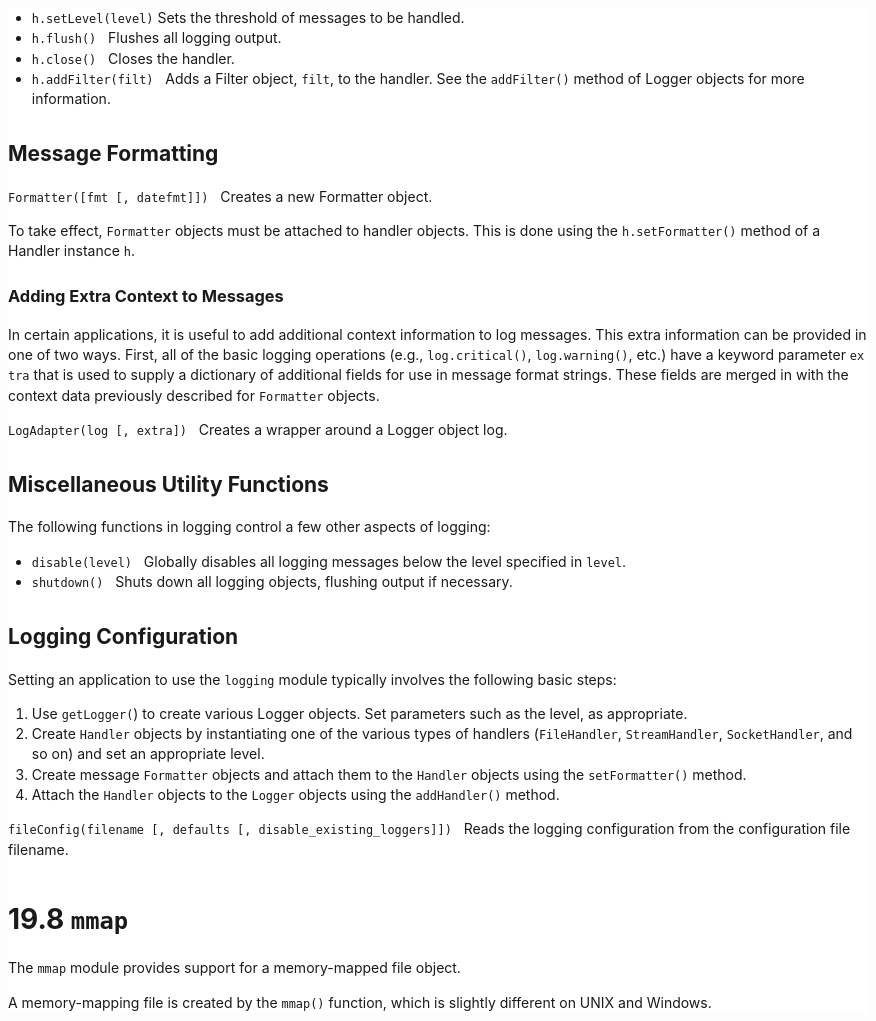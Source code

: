 - `h.setLevel(level)` Sets the threshold of messages to be handled.
- `h.flush()`   Flushes all logging output.   
- `h.close()`   Closes the handler.
- `h.addFilter(filt)`   Adds a Filter object, `filt`, to the handler. See the `addFilter()` method of Logger objects for more information.

## Message Formatting

`Formatter([fmt [, datefmt]])`   Creates a new Formatter object.

To take effect, `Formatter` objects must be attached to handler objects. This is done using the `h.setFormatter()` method of a Handler instance `h`.

### Adding Extra Context to Messages

In certain applications, it is useful to add additional context information to log messages. This extra information can be provided in one of two ways. First, all of the basic logging operations (e.g., `log.critical()`, `log.warning()`, etc.) have a keyword parameter `extra` that is used to supply a dictionary of additional fields for use in message format strings. These fields are merged in with the context data previously described for `Formatter` objects.

`LogAdapter(log [, extra])`   Creates a wrapper around a Logger object log.


## Miscellaneous Utility Functions

The following functions in logging control a few other aspects of logging: 
  
- `disable(level)`   Globally disables all logging messages below the level specified in `level`.
- `shutdown()`   Shuts down all logging objects, flushing output if necessary.

## Logging Configuration

Setting an application to use the `logging` module typically involves the following basic steps:   

1. Use `getLogger(`) to create various Logger objects. Set parameters such as the level, as appropriate. 
2. Create `Handler` objects by instantiating one of the various types of handlers (`FileHandler`, `StreamHandler`, `SocketHandler`, and so on) and set an appropriate level. 
3. Create message `Formatter` objects and attach them to the `Handler` objects using the `setFormatter()` method. 
4. Attach the `Handler` objects to the `Logger` objects using the `addHandler()` method.

`fileConfig(filename [, defaults [, disable_existing_loggers]])`   Reads the logging configuration from the configuration file filename.


# 19.8 `mmap`

The `mmap` module provides support for a memory-mapped file object.

A memory-mapping file is created by the `mmap()` function, which is slightly different on UNIX and Windows.   
